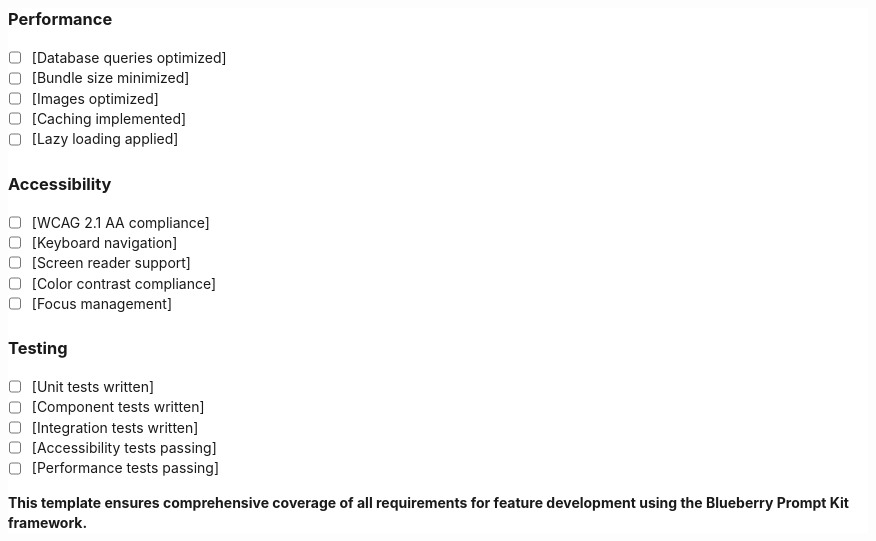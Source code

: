 ### **Performance**
- [ ] [Database queries optimized]
- [ ] [Bundle size minimized]
- [ ] [Images optimized]
- [ ] [Caching implemented]
- [ ] [Lazy loading applied]

### **Accessibility**
- [ ] [WCAG 2.1 AA compliance]
- [ ] [Keyboard navigation]
- [ ] [Screen reader support]
- [ ] [Color contrast compliance]
- [ ] [Focus management]

### **Testing**
- [ ] [Unit tests written]
- [ ] [Component tests written]
- [ ] [Integration tests written]
- [ ] [Accessibility tests passing]
- [ ] [Performance tests passing]

**This template ensures comprehensive coverage of all requirements for feature development using the Blueberry Prompt Kit framework.**
